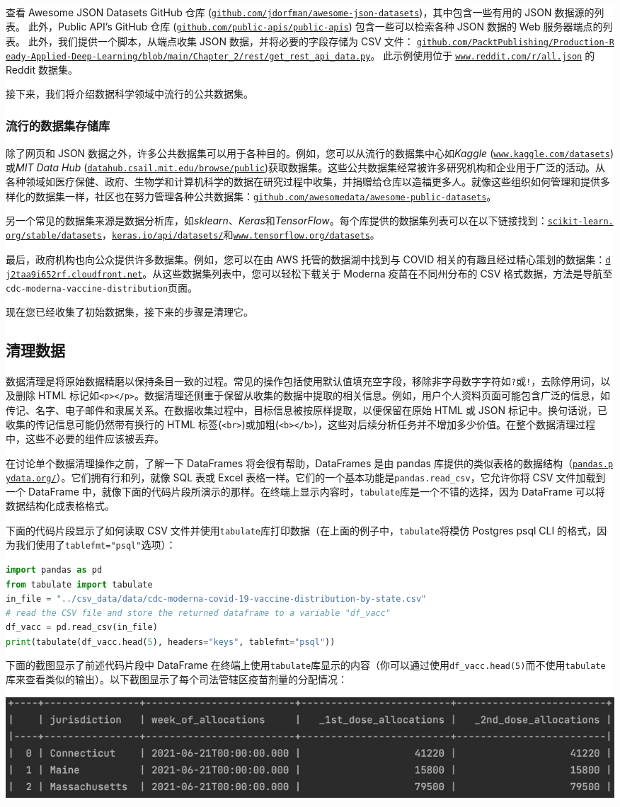 查看 Awesome JSON Datasets GitHub 仓库 ([`github.com/jdorfman/awesome-json-datasets`](https://github.com/jdorfman/awesome-json-datasets))，其中包含一些有用的 JSON 数据源的列表。 此外，Public API’s GitHub 仓库 ([`github.com/public-apis/public-apis`](https://github.com/public-apis/public-apis)) 包含一些可以检索各种 JSON 数据的 Web 服务器端点的列表。 此外，我们提供一个脚本，从端点收集 JSON 数据，并将必要的字段存储为 CSV 文件： [`github.com/PacktPublishing/Production-Ready-Applied-Deep-Learning/blob/main/Chapter_2/rest/get_rest_api_data.py`](https://github.com/PacktPublishing/Production-Ready-Applied-Deep-Learning/blob/main/Chapter_2/rest/get_rest_api_data.py)。 此示例使用位于 [`www.reddit.com/r/all.json`](https://www.reddit.com/r/all.json) 的 Reddit 数据集。

接下来，我们将介绍数据科学领域中流行的公共数据集。

### 流行的数据集存储库

除了网页和 JSON 数据之外，许多公共数据集可以用于各种目的。例如，您可以从流行的数据集中心如*Kaggle* ([`www.kaggle.com/datasets`](https://www.kaggle.com/datasets))或*MIT Data Hub* ([`datahub.csail.mit.edu/browse/public`](https://datahub.csail.mit.edu/browse/public))获取数据集。这些公共数据集经常被许多研究机构和企业用于广泛的活动。从各种领域如医疗保健、政府、生物学和计算机科学的数据在研究过程中收集，并捐赠给仓库以造福更多人。就像这些组织如何管理和提供多样化的数据集一样，社区也在努力管理各种公共数据集：[`github.com/awesomedata/awesome-public-datasets`](https://github.com/awesomedata/awesome-public-datasets#government)。

另一个常见的数据集来源是数据分析库，如*sklearn*、*Keras*和*TensorFlow*。每个库提供的数据集列表可以在以下链接找到：[`scikit-learn.org/stable/datasets`](https://scikit-learn.org/stable/datasets)，[`keras.io/api/datasets/`](https://keras.io/api/datasets/)和[`www.tensorflow.org/datasets`](https://www.tensorflow.org/datasets)。

最后，政府机构也向公众提供许多数据集。例如，您可以在由 AWS 托管的数据湖中找到与 COVID 相关的有趣且经过精心策划的数据集：[`dj2taa9i652rf.cloudfront.net`](https://dj2taa9i652rf.cloudfront.net/)。从这些数据集列表中，您可以轻松下载关于 Moderna 疫苗在不同州分布的 CSV 格式数据，方法是导航至`cdc-moderna-vaccine-distribution`页面。

现在您已经收集了初始数据集，接下来的步骤是清理它。

## 清理数据

数据清理是将原始数据精磨以保持条目一致的过程。常见的操作包括使用默认值填充空字段，移除非字母数字字符如`?`或`!`，去除停用词，以及删除 HTML 标记如`<p></p>`。数据清理还侧重于保留从收集的数据中提取的相关信息。例如，用户个人资料页面可能包含广泛的信息，如传记、名字、电子邮件和隶属关系。在数据收集过程中，目标信息被按原样提取，以便保留在原始 HTML 或 JSON 标记中。换句话说，已收集的传记信息可能仍然带有换行的 HTML 标签(`<br>`)或加粗(`<b></b>`)，这些对后续分析任务并不增加多少价值。在整个数据清理过程中，这些不必要的组件应该被丢弃。

在讨论单个数据清理操作之前，了解一下 DataFrames 将会很有帮助，DataFrames 是由 pandas 库提供的类似表格的数据结构（[`pandas.pydata.org/`](https://pandas.pydata.org/)）。它们拥有行和列，就像 SQL 表或 Excel 表格一样。它们的一个基本功能是`pandas.read_csv`，它允许你将 CSV 文件加载到一个 DataFrame 中，就像下面的代码片段所演示的那样。在终端上显示内容时，`tabulate`库是一个不错的选择，因为 DataFrame 可以将数据结构化成表格格式。

下面的代码片段显示了如何读取 CSV 文件并使用`tabulate`库打印数据（在上面的例子中，`tabulate`将模仿 Postgres psql CLI 的格式，因为我们使用了`tablefmt="psql"`选项）：

```py
import pandas as pd
from tabulate import tabulate
in_file = "../csv_data/data/cdc-moderna-covid-19-vaccine-distribution-by-state.csv"
# read the CSV file and store the returned dataframe to a variable "df_vacc"
df_vacc = pd.read_csv(in_file)
print(tabulate(df_vacc.head(5), headers="keys", tablefmt="psql"))
```

下面的截图显示了前述代码片段中 DataFrame 在终端上使用`tabulate`库显示的内容（你可以通过使用`df_vacc.head(5)`而不使用`tabulate`库来查看类似的输出）。以下截图显示了每个司法管辖区疫苗剂量的分配情况：

![图 2.2 – 使用 pandas 加载 CSV 文件并使用 tabulate 显示内容](img/B18522_02_2.jpg)
